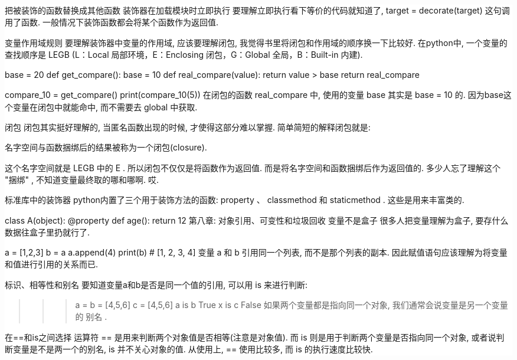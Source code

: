 把被装饰的函数替换成其他函数
装饰器在加载模块时立即执行
要理解立即执行看下等价的代码就知道了, target = decorate(target) 这句调用了函数. 一般情况下装饰函数都会将某个函数作为返回值.

变量作用域规则
要理解装饰器中变量的作用域, 应该要理解闭包, 我觉得书里将闭包和作用域的顺序换一下比较好. 在python中, 一个变量的查找顺序是 LEGB (L：Local 局部环境，E：Enclosing 闭包，G：Global 全局，B：Built-in 内建).

base = 20
def get_compare():
    base = 10
    def real_compare(value):
        return value > base
    return real_compare
    
compare_10 = get_compare()
print(compare_10(5))
在闭包的函数 real_compare 中, 使用的变量 base 其实是 base = 10 的. 因为base这个变量在闭包中就能命中, 而不需要去 global 中获取.

闭包
闭包其实挺好理解的, 当匿名函数出现的时候, 才使得这部分难以掌握. 简单简短的解释闭包就是:

名字空间与函数捆绑后的结果被称为一个闭包(closure).

这个名字空间就是 LEGB 中的 E . 所以闭包不仅仅是将函数作为返回值. 而是将名字空间和函数捆绑后作为返回值的. 多少人忘了理解这个 "捆绑" , 不知道变量最终取的哪和哪啊. 哎.

标准库中的装饰器
python内置了三个用于装饰方法的函数: property 、 classmethod 和 staticmethod .
这些是用来丰富类的.

class A(object):
    @property
    def age():
        return 12
第八章: 对象引用、可变性和垃圾回收
变量不是盒子
很多人把变量理解为盒子, 要存什么数据往盒子里扔就行了.

a = [1,2,3]
b = a 
a.append(4)
print(b) # [1, 2, 3, 4]
变量 a 和 b 引用同一个列表, 而不是那个列表的副本. 因此赋值语句应该理解为将变量和值进行引用的关系而已.

标识、相等性和别名
要知道变量a和b是否是同一个值的引用, 可以用 is 来进行判断:

>>> a = b = [4,5,6]
>>> c = [4,5,6]
>>> a is b
True
>>> x is c
False
如果两个变量都是指向同一个对象, 我们通常会说变量是另一个变量的 别名 .

在==和is之间选择
运算符 == 是用来判断两个对象值是否相等(注意是对象值). 而 is 则是用于判断两个变量是否指向同一个对象, 或者说判断变量是不是两一个的别名, is 并不关心对象的值. 从使用上, == 使用比较多, 而 is 的执行速度比较快.
